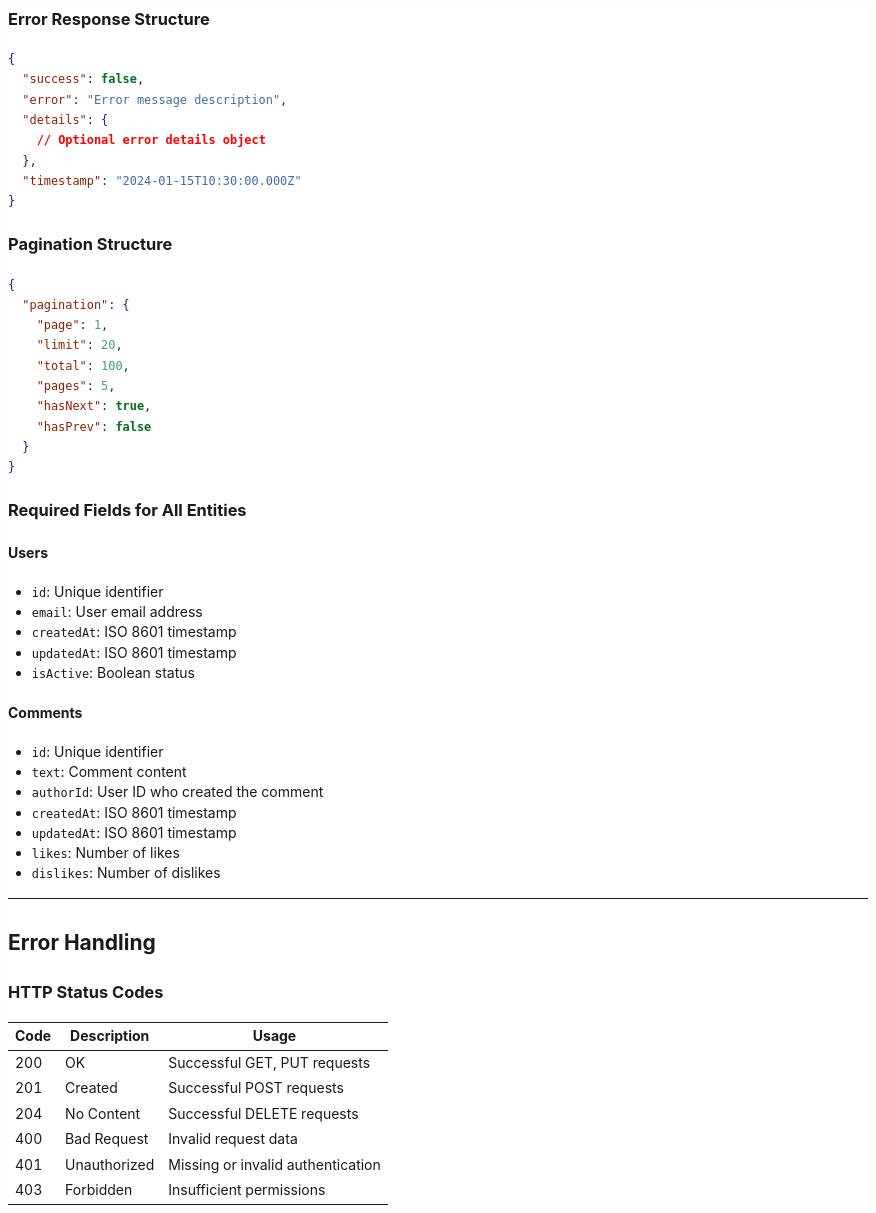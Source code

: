 ### Error Response Structure
```json
{
  "success": false,
  "error": "Error message description",
  "details": {
    // Optional error details object
  },
  "timestamp": "2024-01-15T10:30:00.000Z"
}
```

### Pagination Structure
```json
{
  "pagination": {
    "page": 1,
    "limit": 20,
    "total": 100,
    "pages": 5,
    "hasNext": true,
    "hasPrev": false
  }
}
```

### Required Fields for All Entities

#### Users
- `id`: Unique identifier
- `email`: User email address
- `createdAt`: ISO 8601 timestamp
- `updatedAt`: ISO 8601 timestamp
- `isActive`: Boolean status

#### Comments
- `id`: Unique identifier
- `text`: Comment content
- `authorId`: User ID who created the comment
- `createdAt`: ISO 8601 timestamp
- `updatedAt`: ISO 8601 timestamp
- `likes`: Number of likes
- `dislikes`: Number of dislikes

---

## Error Handling

### HTTP Status Codes

| Code | Description | Usage |
|------|-------------|-------|
| 200 | OK | Successful GET, PUT requests |
| 201 | Created | Successful POST requests |
| 204 | No Content | Successful DELETE requests |
| 400 | Bad Request | Invalid request data |
| 401 | Unauthorized | Missing or invalid authentication |
| 403 | Forbidden | Insufficient permissions |